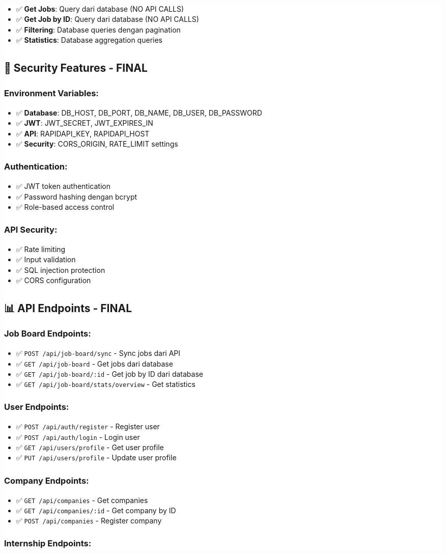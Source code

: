 - ✅ **Get Jobs**: Query dari database (NO API CALLS)
- ✅ **Get Job by ID**: Query dari database (NO API CALLS)
- ✅ **Filtering**: Database queries dengan pagination
- ✅ **Statistics**: Database aggregation queries

## 🔐 Security Features - FINAL

### **Environment Variables:**

- ✅ **Database**: DB_HOST, DB_PORT, DB_NAME, DB_USER, DB_PASSWORD
- ✅ **JWT**: JWT_SECRET, JWT_EXPIRES_IN
- ✅ **API**: RAPIDAPI_KEY, RAPIDAPI_HOST
- ✅ **Security**: CORS_ORIGIN, RATE_LIMIT settings

### **Authentication:**

- ✅ JWT token authentication
- ✅ Password hashing dengan bcrypt
- ✅ Role-based access control

### **API Security:**

- ✅ Rate limiting
- ✅ Input validation
- ✅ SQL injection protection
- ✅ CORS configuration

## 📊 API Endpoints - FINAL

### **Job Board Endpoints:**

- ✅ `POST /api/job-board/sync` - Sync jobs dari API
- ✅ `GET /api/job-board` - Get jobs dari database
- ✅ `GET /api/job-board/:id` - Get job by ID dari database
- ✅ `GET /api/job-board/stats/overview` - Get statistics

### **User Endpoints:**

- ✅ `POST /api/auth/register` - Register user
- ✅ `POST /api/auth/login` - Login user
- ✅ `GET /api/users/profile` - Get user profile
- ✅ `PUT /api/users/profile` - Update user profile

### **Company Endpoints:**

- ✅ `GET /api/companies` - Get companies
- ✅ `GET /api/companies/:id` - Get company by ID
- ✅ `POST /api/companies` - Register company

### **Internship Endpoints:**
